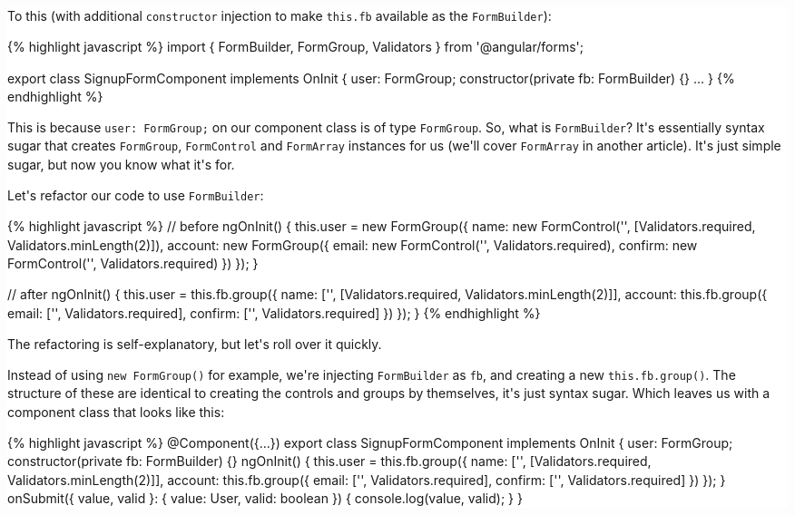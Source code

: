 To this (with additional `constructor` injection to make `this.fb` available as the `FormBuilder`):

{% highlight javascript %}
import { FormBuilder, FormGroup, Validators } from '@angular/forms';

export class SignupFormComponent implements OnInit {
  user: FormGroup;
  constructor(private fb: FormBuilder) {}
  ...
}
{% endhighlight %}

This is because `user: FormGroup;` on our component class is of type `FormGroup`. So, what is `FormBuilder`? It's essentially syntax sugar that creates `FormGroup`, `FormControl` and `FormArray` instances for us (we'll cover `FormArray` in another article). It's just simple sugar, but now you know what it's for.

Let's refactor our code to use `FormBuilder`:

{% highlight javascript %}
// before
ngOnInit() {
  this.user = new FormGroup({
    name: new FormControl('', [Validators.required, Validators.minLength(2)]),
    account: new FormGroup({
      email: new FormControl('', Validators.required),
      confirm: new FormControl('', Validators.required)
    })
  });
}

// after
ngOnInit() {
  this.user = this.fb.group({
    name: ['', [Validators.required, Validators.minLength(2)]],
    account: this.fb.group({
      email: ['', Validators.required],
      confirm: ['', Validators.required]
    })
  });
}
{% endhighlight %}

The refactoring is self-explanatory, but let's roll over it quickly.

Instead of using `new FormGroup()` for example, we're injecting `FormBuilder` as `fb`, and creating a new `this.fb.group()`. The structure of these are identical to creating the controls and groups by themselves, it's just syntax sugar. Which leaves us with a component class that looks like this:

{% highlight javascript %}
@Component({...})
export class SignupFormComponent implements OnInit {
  user: FormGroup;
  constructor(private fb: FormBuilder) {}
  ngOnInit() {
    this.user = this.fb.group({
      name: ['', [Validators.required, Validators.minLength(2)]],
      account: this.fb.group({
        email: ['', Validators.required],
        confirm: ['', Validators.required]
      })
    });
  }
  onSubmit({ value, valid }: { value: User, valid: boolean }) {
    console.log(value, valid);
  }
}
